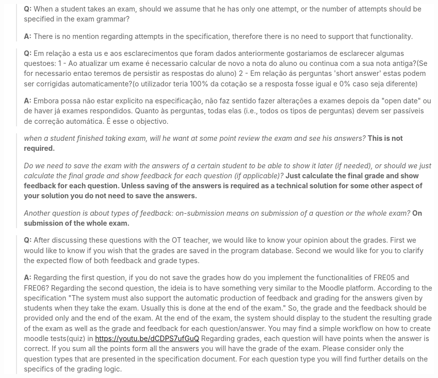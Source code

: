 > **Q:** When a student takes an exam, should we assume that he has only one attempt, or the number of attempts should be specified in the exam grammar?
> 
> **A:** There is no mention regarding attempts in the specification, therefore there is no need to support that functionality.

> **Q:** Em relação a esta us e aos esclarecimentos que foram dados anteriormente gostariamos de esclarecer algumas questoes:
> 1 - Ao atualizar um exame é necessario calcular de novo a nota do aluno ou continua com a sua nota antiga?(Se for necessario entao teremos de persistir as respostas do aluno)
> 2 - Em relação ás perguntas 'short answer' estas podem ser corrigidas automaticamente?(o utilizador teria 100% da cotação se a resposta fosse igual e 0% caso seja diferente)
> 
> **A:** Embora possa não estar explicito na especificação, não faz sentido fazer alterações a exames depois da "open date" ou de haver já exames respondidos.
> Quanto às perguntas, todas elas (i.e., todos os tipos de perguntas) devem ser passíveis de correção automática. É esse o objectivo.

> _when a student finished taking exam, will he want at some point review the exam and see his answers?_
> **This is not required.**
>
> _Do we need to save the exam with the answers of a certain student to be able to show it later (if needed), or should we just calculate the final grade and show feedback for each question (if applicable)?_
> **Just calculate the final grade and show feedback for each question. Unless saving of the answers is required as a technical solution for some other aspect of your solution you do not need to save the answers.**
>
> _Another question is about types of feedback: on-submission means on submission of a question or the whole exam?_
> **On submission of the whole exam.**

> **Q:** After discussing these questions with the OT teacher, we would like to know your opinion about the grades.
> First we would like to know if you wish that the grades are saved in the program database. Second we would like for you to clarify the expected flow of both feedback and grade types.
> 
> **A:** Regarding the first question, if you do not save the grades how do you implement the functionalities of FRE05 and FRE06?
> Regarding the second question, the ideia is to have something very similar to the Moodle platform. According to the specification "The system must also support the automatic production of feedback and grading for the answers given by students when they take the exam. Usually this is done at the end of the exam." So, the grade and the feedback should be provided only and the end of the exam. At the end of the exam, the system should display to the student the resulting grade of the exam as well as the grade and feedback for each question/answer.
> You may find a simple workflow on how to create moodle tests(quiz) in https://youtu.be/dCDPS7ufGuQ
> Regarding grades, each question will have points when the answer is correct. If you sum all the points form all the answers you will have the grade of the exam.
> Please consider only the question types that are presented in the specification document. For each question type you will find further details on the specifics of the grading logic.
